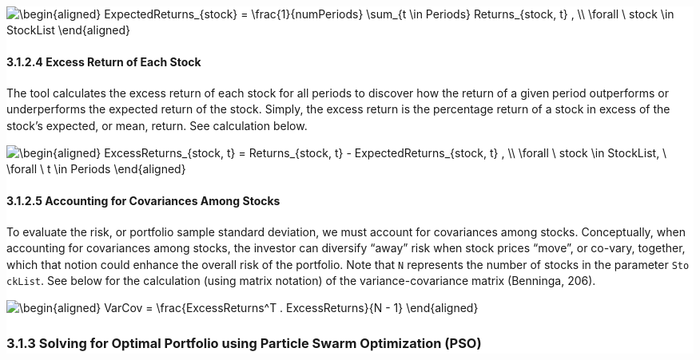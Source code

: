 
![\begin{aligned}
ExpectedReturns\_{stock} = \frac{1}{numPeriods} \sum\_{t \in Periods} Returns\_{stock, t}
, \\\\ \forall \\ stock \in StockList
\end{aligned}](https://latex.codecogs.com/png.image?%5Cdpi%7B110%7D&space;%5Cbg_white&space;%5Cbegin%7Baligned%7D%0AExpectedReturns_%7Bstock%7D%20%3D%20%5Cfrac%7B1%7D%7BnumPeriods%7D%20%5Csum_%7Bt%20%5Cin%20Periods%7D%20Returns_%7Bstock%2C%20t%7D%0A%2C%20%5C%5C%20%5Cforall%20%5C%20stock%20%5Cin%20StockList%0A%5Cend%7Baligned%7D "\begin{aligned}
ExpectedReturns_{stock} = \frac{1}{numPeriods} \sum_{t \in Periods} Returns_{stock, t}
, \\ \forall \ stock \in StockList
\end{aligned}")

#### 3.1.2.4 Excess Return of Each Stock

  
The tool calculates the excess return of each stock for all periods to
discover how the return of a given period outperforms or underperforms
the expected return of the stock. Simply, the excess return is the
percentage return of a stock in excess of the stock’s expected, or mean,
return. See calculation below.

![\begin{aligned}
ExcessReturns\_{stock, t} = Returns\_{stock, t} - ExpectedReturns\_{stock, t}
, \\\\ \forall \\ stock \in StockList, \\ \forall \\ t \in Periods
\end{aligned}](https://latex.codecogs.com/png.image?%5Cdpi%7B110%7D&space;%5Cbg_white&space;%5Cbegin%7Baligned%7D%0AExcessReturns_%7Bstock%2C%20t%7D%20%3D%20Returns_%7Bstock%2C%20t%7D%20-%20ExpectedReturns_%7Bstock%2C%20t%7D%0A%2C%20%5C%5C%20%5Cforall%20%5C%20stock%20%5Cin%20StockList%2C%20%5C%20%5Cforall%20%5C%20t%20%5Cin%20Periods%0A%5Cend%7Baligned%7D "\begin{aligned}
ExcessReturns_{stock, t} = Returns_{stock, t} - ExpectedReturns_{stock, t}
, \\ \forall \ stock \in StockList, \ \forall \ t \in Periods
\end{aligned}")

#### 3.1.2.5 Accounting for Covariances Among Stocks

  
To evaluate the risk, or portfolio sample standard deviation, we must
account for covariances among stocks. Conceptually, when accounting for
covariances among stocks, the investor can diversify “away” risk when
stock prices “move”, or co-vary, together, which that notion could
enhance the overall risk of the portfolio. Note that `N` represents the
number of stocks in the parameter `StockList`. See below for the
calculation (using matrix notation) of the variance-covariance matrix
(Benninga, 206).

![\begin{aligned}
VarCov = \frac{ExcessReturns^T . ExcessReturns}{N - 1}
\end{aligned}](https://latex.codecogs.com/png.image?%5Cdpi%7B110%7D&space;%5Cbg_white&space;%5Cbegin%7Baligned%7D%0AVarCov%20%3D%20%5Cfrac%7BExcessReturns%5ET%20.%20ExcessReturns%7D%7BN%20-%201%7D%0A%5Cend%7Baligned%7D "\begin{aligned}
VarCov = \frac{ExcessReturns^T . ExcessReturns}{N - 1}
\end{aligned}")

### 3.1.3 Solving for Optimal Portfolio using Particle Swarm Optimization (PSO)
